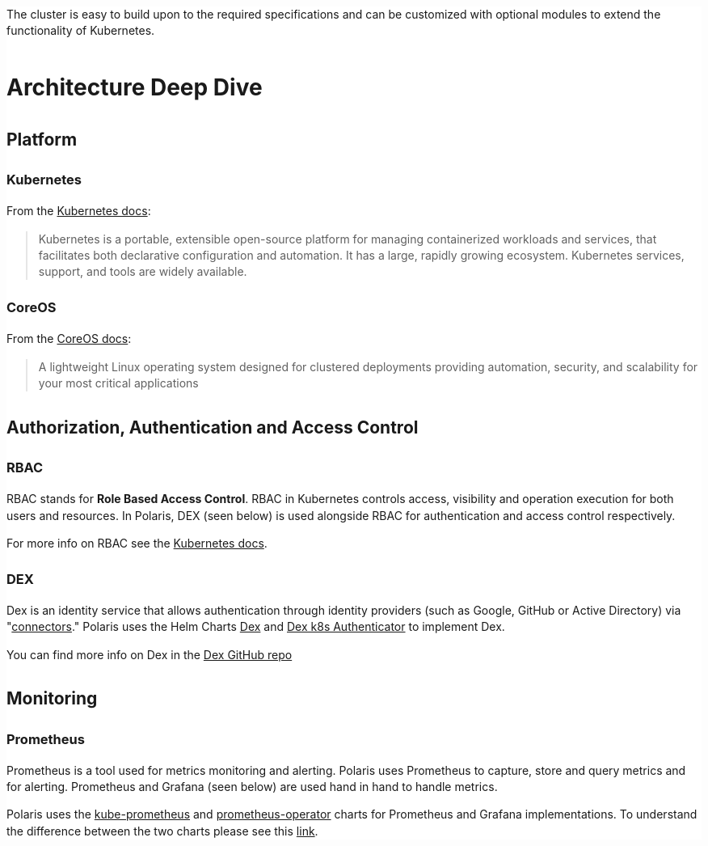 The cluster is easy to build upon to the required specifications and can be customized with optional modules to extend the functionality of Kubernetes.

# Architecture Deep Dive

## Platform

### Kubernetes

From the [Kubernetes docs](https://kubernetes.io/docs/concepts/overview/what-is-kubernetes/):
> Kubernetes is a portable, extensible open-source platform for managing containerized workloads and services, that facilitates both declarative configuration and automation. It has a large, rapidly growing ecosystem. Kubernetes services, support, and tools are widely available.

### CoreOS

From the [CoreOS docs](https://coreos.com/why/):
> A lightweight Linux operating system designed for clustered deployments providing automation, security, and scalability for your most critical applications

## Authorization, Authentication and Access Control

### RBAC

RBAC stands for **Role Based Access Control**. RBAC in Kubernetes controls access, visibility and operation execution for both users and resources. In Polaris, DEX (seen below) is used alongside RBAC for authentication and access control respectively.

For more info on RBAC see the [Kubernetes docs](https://kubernetes.io/docs/reference/access-authn-authz/rbac/).

### DEX

Dex is an identity service that allows authentication through identity providers (such as Google, GitHub or Active Directory) via "[connectors](https://github.com/dexidp/dex#connectors)."
Polaris uses the Helm Charts [Dex](https://github.com/helm/charts/tree/master/stable/dex) and [Dex k8s Authenticator](https://github.com/mintel/dex-k8s-authenticator/blob/master/charts/dex-k8s-authenticator/Chart.yaml) to implement Dex.

You can find more info on Dex in the [Dex GitHub repo](https://github.com/dexidp/dex)

## Monitoring

### Prometheus

Prometheus is a tool used for metrics monitoring and alerting. Polaris uses Prometheus to capture, store and query metrics and for alerting. Prometheus and Grafana (seen below) are used hand in hand to handle metrics.

Polaris uses the [kube-prometheus](https://github.com/coreos/prometheus-operator/tree/master/helm/kube-prometheus) and [prometheus-operator](https://github.com/coreos/prometheus-operator/tree/master/helm/prometheus-operator) charts for Prometheus and Grafana implementations. To understand the difference between the two charts please see this [link](https://github.com/coreos/prometheus-operator#prometheus-operator-vs-kube-prometheus).
